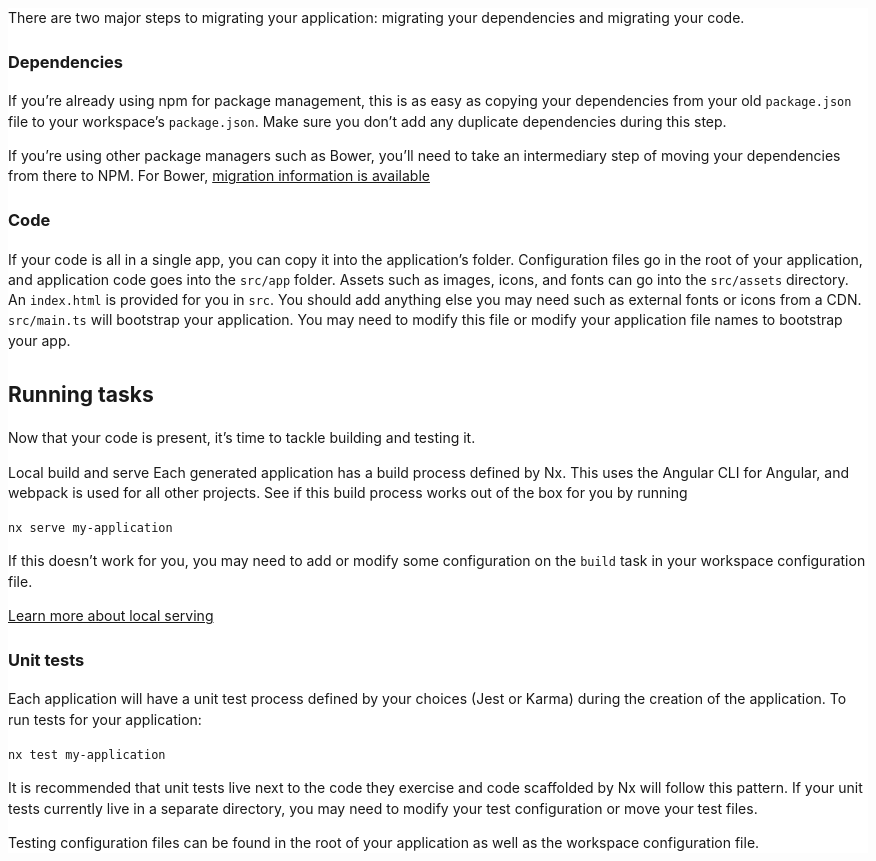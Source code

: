 There are two major steps to migrating your application: migrating your dependencies and migrating your code.

### Dependencies

If you’re already using npm for package management, this is as easy as copying your dependencies from your old `package.json` file to your workspace’s `package.json`. Make sure you don’t add any duplicate dependencies during this step.

If you’re using other package managers such as Bower, you’ll need to take an intermediary step of moving your dependencies from there to NPM. For Bower, [migration information is available](https://bower.io/blog/2017/how-to-migrate-away-from-bower/)

### Code

If your code is all in a single app, you can copy it into the application’s folder. Configuration files go in the root of your application, and application code goes into the `src/app` folder. Assets such as images, icons, and fonts can go into the `src/assets` directory. An `index.html` is provided for you in `src`. You should add anything else you may need such as external fonts or icons from a CDN. `src/main.ts` will bootstrap your application. You may need to modify this file or modify your application file names to bootstrap your app.

## Running tasks

Now that your code is present, it’s time to tackle building and testing it.

Local build and serve
Each generated application has a build process defined by Nx. This uses the Angular CLI for Angular, and webpack is used for all other projects. See if this build process works out of the box for you by running

```bash
nx serve my-application
```

If this doesn’t work for you, you may need to add or modify some configuration on the `build` task in your workspace configuration file.

[Learn more about local serving](/{{framework}}/cli/serve)

### Unit tests

Each application will have a unit test process defined by your choices (Jest or Karma) during the creation of the application. To run tests for your application:

```bash
nx test my-application
```

It is recommended that unit tests live next to the code they exercise and code scaffolded by Nx will follow this pattern. If your unit tests currently live in a separate directory, you may need to modify your test configuration or move your test files.

Testing configuration files can be found in the root of your application as well as the workspace configuration file.
